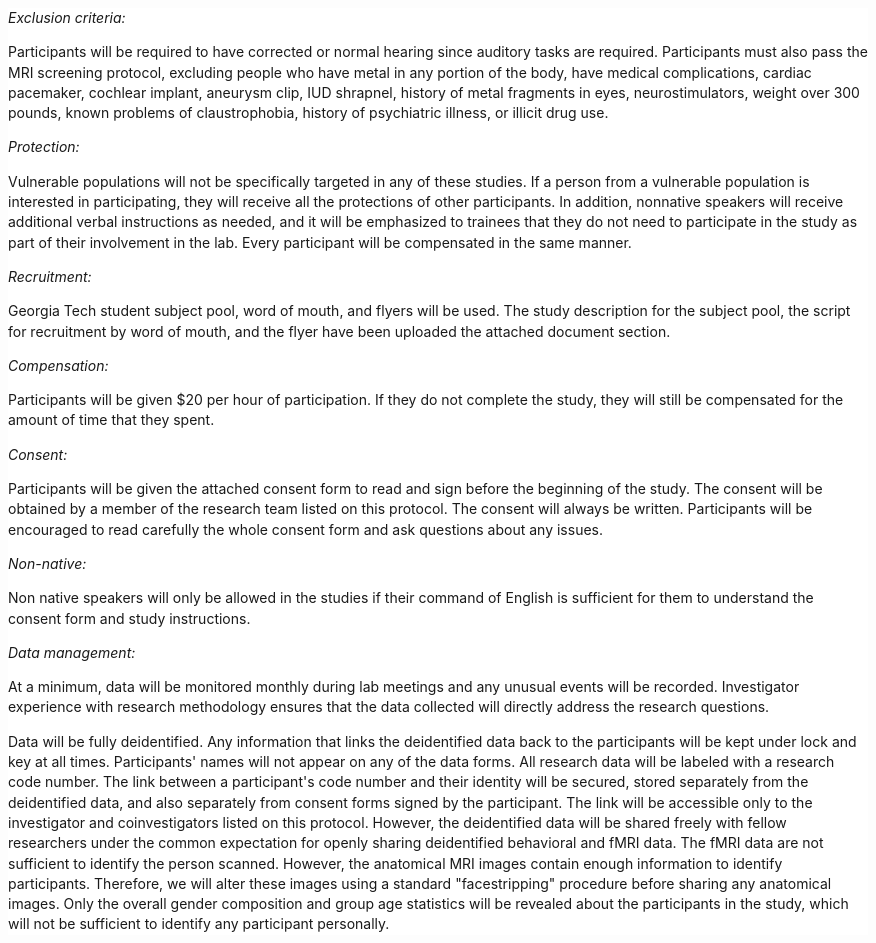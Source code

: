 
*Exclusion criteria:*

Participants will be required to have corrected or normal hearing since auditory tasks are required. Participants must also pass the MRI screening protocol, excluding people who have metal in any portion of the body, have medical complications, cardiac pacemaker, cochlear implant, aneurysm clip, IUD shrapnel, history of metal fragments in eyes, neurostimulators, weight over 300 pounds, known problems of claustrophobia, history of psychiatric illness, or illicit drug use.

*Protection:*

Vulnerable populations will not be specifically targeted in any of these studies. If a person from a vulnerable population is interested in participating, they will receive all the protections of other participants. In addition, nonnative speakers will receive additional verbal instructions as needed, and it will be emphasized to trainees that they do not need to participate in the study as part of their involvement in the lab. Every participant will be compensated in the same manner.

*Recruitment:*

Georgia Tech student subject pool, word of mouth, and flyers will be used. The study description for the subject pool, the script for recruitment by word of mouth, and the flyer have been uploaded the attached document section.

*Compensation:*

Participants will be given $20 per hour of participation. If they do not complete the study, they will still be compensated for the amount of time that they spent. 

*Consent:*

Participants will be given the attached consent form to read and sign before the beginning of the study. The consent will be obtained by a member of the research team listed on this protocol. The consent will always be written. Participants will be encouraged to read carefully the whole consent form and ask questions about any issues.

*Non-native:*

Non native speakers will only be allowed in the studies if their command of English is
sufficient for them to understand the consent form and study instructions.

*Data management:*

At a minimum, data will be monitored monthly during lab meetings and any unusual events will be recorded. Investigator experience with research methodology ensures that the data collected will directly address the research questions.

Data will be fully deidentified. Any information that links the deidentified
data back to the participants will be kept under lock and key at all times. Participants' names will not appear on any of the data forms. All research data will be labeled with a research code number. The link between a participant's code number and their identity will be secured, stored separately from the deidentified data, and also separately from consent forms signed by the participant. The link will be accessible only to the investigator and coinvestigators listed on this protocol. However, the deidentified data will be shared freely with fellow researchers under the common expectation for openly sharing deidentified behavioral and fMRI data. The fMRI data are not sufficient to identify the person scanned. However, the anatomical MRI images contain enough information to identify participants. Therefore, we will alter these images using a standard "facestripping" procedure before sharing any anatomical images. Only the overall gender composition and group age statistics will be revealed about the participants in the study, which will not be sufficient to identify any participant personally.
